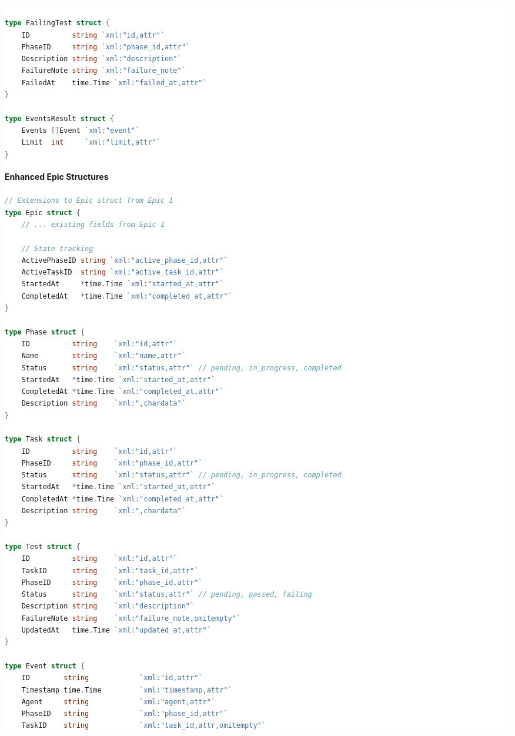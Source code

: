 ```go

type FailingTest struct {
    ID          string `xml:"id,attr"`
    PhaseID     string `xml:"phase_id,attr"`
    Description string `xml:"description"`
    FailureNote string `xml:"failure_note"`
    FailedAt    time.Time `xml:"failed_at,attr"`
}

type EventsResult struct {
    Events []Event `xml:"event"`
    Limit  int     `xml:"limit,attr"`
}
```

#### Enhanced Epic Structures
```go
// Extensions to Epic struct from Epic 1
type Epic struct {
    // ... existing fields from Epic 1
    
    // State tracking
    ActivePhaseID string `xml:"active_phase_id,attr"`
    ActiveTaskID  string `xml:"active_task_id,attr"`
    StartedAt     *time.Time `xml:"started_at,attr"`
    CompletedAt   *time.Time `xml:"completed_at,attr"`
}

type Phase struct {
    ID          string    `xml:"id,attr"`
    Name        string    `xml:"name,attr"`
    Status      string    `xml:"status,attr"` // pending, in_progress, completed
    StartedAt   *time.Time `xml:"started_at,attr"`
    CompletedAt *time.Time `xml:"completed_at,attr"`
    Description string    `xml:",chardata"`
}

type Task struct {
    ID          string    `xml:"id,attr"`
    PhaseID     string    `xml:"phase_id,attr"`
    Status      string    `xml:"status,attr"` // pending, in_progress, completed
    StartedAt   *time.Time `xml:"started_at,attr"`
    CompletedAt *time.Time `xml:"completed_at,attr"`
    Description string    `xml:",chardata"`
}

type Test struct {
    ID          string    `xml:"id,attr"`
    TaskID      string    `xml:"task_id,attr"`
    PhaseID     string    `xml:"phase_id,attr"`
    Status      string    `xml:"status,attr"` // pending, passed, failing
    Description string    `xml:"description"`
    FailureNote string    `xml:"failure_note,omitempty"`
    UpdatedAt   time.Time `xml:"updated_at,attr"`
}

type Event struct {
    ID        string            `xml:"id,attr"`
    Timestamp time.Time         `xml:"timestamp,attr"`
    Agent     string            `xml:"agent,attr"`
    PhaseID   string            `xml:"phase_id,attr"`
    TaskID    string            `xml:"task_id,attr,omitempty"`
```